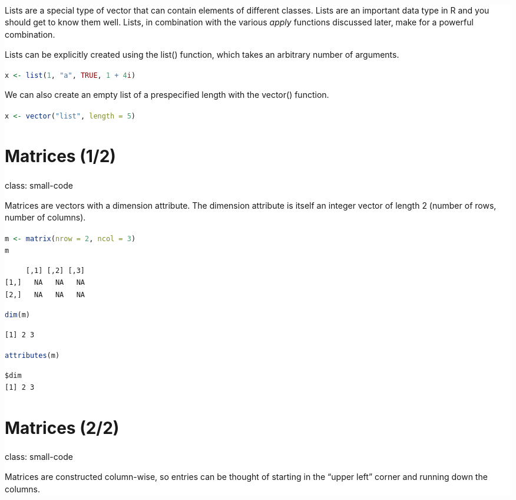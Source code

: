 Lists are a special type of vector that can contain elements of different classes. Lists are an important data type in R and you should get to know them well. Lists, in combination with the various *apply* functions discussed later, make for a powerful combination.

Lists can be explicitly created using the list() function, which takes an arbitrary number of arguments.


```r
x <- list(1, "a", TRUE, 1 + 4i)
```

We can also create an empty list of a prespecified length with the vector() function.


```r
x <- vector("list", length = 5)
```



Matrices (1/2)
========================================================
class: small-code

Matrices are vectors with a dimension attribute. The dimension attribute is itself an integer vector of length 2 (number of rows, number of columns).


```r
m <- matrix(nrow = 2, ncol = 3)
m
```

```
     [,1] [,2] [,3]
[1,]   NA   NA   NA
[2,]   NA   NA   NA
```

```r
dim(m)
```

```
[1] 2 3
```

```r
attributes(m)
```

```
$dim
[1] 2 3
```

Matrices (2/2)
========================================================
class: small-code

Matrices are constructed column-wise, so entries can be thought of starting in the “upper left” corner and running down the columns.
